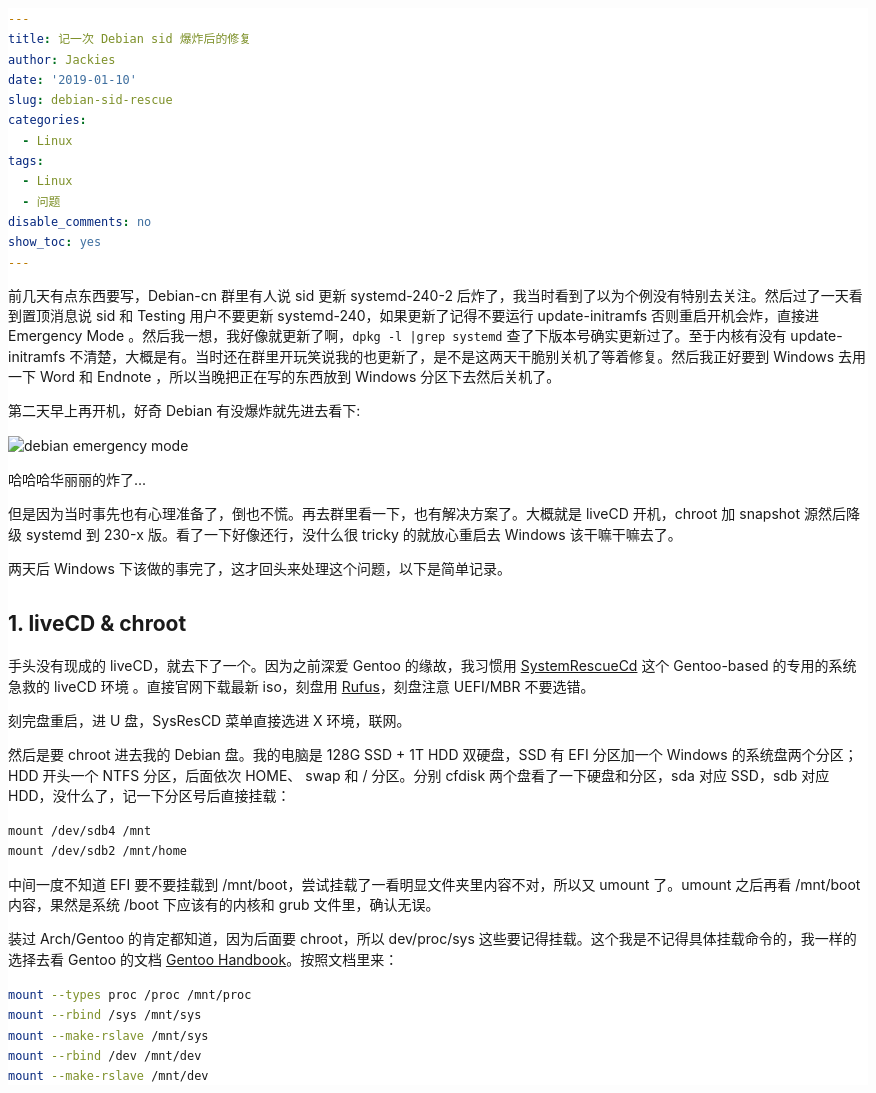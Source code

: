 ```yaml
---
title: 记一次 Debian sid 爆炸后的修复
author: Jackies
date: '2019-01-10'
slug: debian-sid-rescue
categories:
  - Linux
tags:
  - Linux
  - 问题
disable_comments: no
show_toc: yes
---
```


前几天有点东西要写，Debian-cn 群里有人说 sid 更新 systemd-240-2 后炸了，我当时看到了以为个例没有特别去关注。然后过了一天看到置顶消息说 sid 和 Testing 用户不要更新 systemd-240，如果更新了记得不要运行 update-initramfs 否则重启开机会炸，直接进 Emergency Mode 。然后我一想，我好像就更新了啊，`dpkg -l |grep systemd` 查了下版本号确实更新过了。至于内核有没有 update-initramfs 不清楚，大概是有。当时还在群里开玩笑说我的也更新了，是不是这两天干脆别关机了等着修复。然后我正好要到 Windows 去用一下 Word 和 Endnote ，所以当晚把正在写的东西放到 Windows 分区下去然后关机了。

第二天早上再开机，好奇 Debian 有没爆炸就先进去看下:

<img src="/post/2019-01-10-debian-sid-rescue_files/1.debian-emergency-mode.jpg" alt="debian emergency mode" width="80%" height="80%"/>

哈哈哈华丽丽的炸了...

但是因为当时事先也有心理准备了，倒也不慌。再去群里看一下，也有解决方案了。大概就是 liveCD 开机，chroot 加 snapshot 源然后降级 systemd 到 230-x 版。看了一下好像还行，没什么很 tricky 的就放心重启去 Windows 该干嘛干嘛去了。

两天后 Windows 下该做的事完了，这才回头来处理这个问题，以下是简单记录。

## 1. liveCD & chroot

手头没有现成的 liveCD，就去下了一个。因为之前深爱 Gentoo 的缘故，我习惯用 [SystemRescueCd](http://www.system-rescue-cd.org/) 这个 Gentoo-based 的专用的系统急救的 liveCD 环境 。直接官网下载最新 iso，刻盘用 [Rufus](https://rufus.ie/en_IE.html)，刻盘注意 UEFI/MBR 不要选错。

刻完盘重启，进 U 盘，SysResCD 菜单直接选进 X 环境，联网。

然后是要 chroot 进去我的 Debian 盘。我的电脑是 128G SSD + 1T HDD 双硬盘，SSD 有 EFI 分区加一个 Windows 的系统盘两个分区；HDD 开头一个 NTFS 分区，后面依次 HOME、 swap 和 / 分区。分别 cfdisk 两个盘看了一下硬盘和分区，sda 对应 SSD，sdb 对应 HDD，没什么了，记一下分区号后直接挂载：

```
mount /dev/sdb4 /mnt
mount /dev/sdb2 /mnt/home
```

中间一度不知道 EFI 要不要挂载到 /mnt/boot，尝试挂载了一看明显文件夹里内容不对，所以又 umount 了。umount 之后再看 /mnt/boot 内容，果然是系统 /boot 下应该有的内核和 grub 文件里，确认无误。

装过 Arch/Gentoo 的肯定都知道，因为后面要 chroot，所以 dev/proc/sys 这些要记得挂载。这个我是不记得具体挂载命令的，我一样的选择去看 Gentoo 的文档 [Gentoo Handbook](https://wiki.gentoo.org/wiki/Handbook:AMD64/Installation/Base#Mounting_the_necessary_filesystems)。按照文档里来：

```bash
mount --types proc /proc /mnt/proc
mount --rbind /sys /mnt/sys
mount --make-rslave /mnt/sys
mount --rbind /dev /mnt/dev
mount --make-rslave /mnt/dev
```
